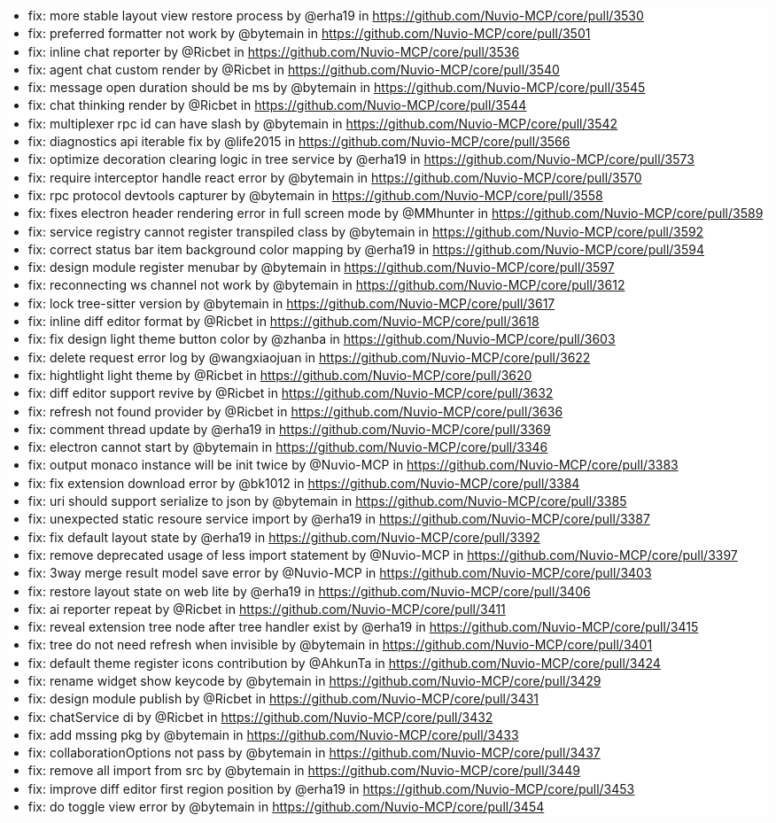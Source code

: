 - fix: more stable layout view restore process by @erha19 in https://github.com/Nuvio-MCP/core/pull/3530
- fix: preferred formatter not work by @bytemain in https://github.com/Nuvio-MCP/core/pull/3501
- fix: inline chat reporter by @Ricbet in https://github.com/Nuvio-MCP/core/pull/3536
- fix: agent chat custom render by @Ricbet in https://github.com/Nuvio-MCP/core/pull/3540
- fix: message open duration should be ms by @bytemain in https://github.com/Nuvio-MCP/core/pull/3545
- fix: chat thinking render by @Ricbet in https://github.com/Nuvio-MCP/core/pull/3544
- fix: multiplexer rpc id can have slash by @bytemain in https://github.com/Nuvio-MCP/core/pull/3542
- fix: diagnostics api iterable fix by @life2015 in https://github.com/Nuvio-MCP/core/pull/3566
- fix: optimize decoration clearing logic in tree service by @erha19 in https://github.com/Nuvio-MCP/core/pull/3573
- fix: require interceptor handle react error by @bytemain in https://github.com/Nuvio-MCP/core/pull/3570
- fix: rpc protocol devtools capturer by @bytemain in https://github.com/Nuvio-MCP/core/pull/3558
- fix: fixes electron header rendering error in full screen mode by @MMhunter in https://github.com/Nuvio-MCP/core/pull/3589
- fix: service registry cannot register transpiled class by @bytemain in https://github.com/Nuvio-MCP/core/pull/3592
- fix: correct status bar item background color mapping by @erha19 in https://github.com/Nuvio-MCP/core/pull/3594
- fix: design module register menubar by @bytemain in https://github.com/Nuvio-MCP/core/pull/3597
- fix: reconnecting ws channel not work by @bytemain in https://github.com/Nuvio-MCP/core/pull/3612
- fix: lock tree-sitter version by @bytemain in https://github.com/Nuvio-MCP/core/pull/3617
- fix: inline diff editor format by @Ricbet in https://github.com/Nuvio-MCP/core/pull/3618
- fix: fix design light theme button color by @zhanba in https://github.com/Nuvio-MCP/core/pull/3603
- fix: delete request error log by @wangxiaojuan in https://github.com/Nuvio-MCP/core/pull/3622
- fix: hightlight light theme by @Ricbet in https://github.com/Nuvio-MCP/core/pull/3620
- fix: diff editor support revive by @Ricbet in https://github.com/Nuvio-MCP/core/pull/3632
- fix: refresh not found provider by @Ricbet in https://github.com/Nuvio-MCP/core/pull/3636
- fix: comment thread update by @erha19 in https://github.com/Nuvio-MCP/core/pull/3369
- fix: electron cannot start by @bytemain in https://github.com/Nuvio-MCP/core/pull/3346
- fix: output monaco instance will be init twice by @Nuvio-MCP in https://github.com/Nuvio-MCP/core/pull/3383
- fix: fix extension download error by @bk1012 in https://github.com/Nuvio-MCP/core/pull/3384
- fix: uri should support serialize to json by @bytemain in https://github.com/Nuvio-MCP/core/pull/3385
- fix: unexpected static resoure service import by @erha19 in https://github.com/Nuvio-MCP/core/pull/3387
- fix: fix default layout state by @erha19 in https://github.com/Nuvio-MCP/core/pull/3392
- fix: remove deprecated usage of less import statement by @Nuvio-MCP in https://github.com/Nuvio-MCP/core/pull/3397
- fix: 3way merge result model save error by @Nuvio-MCP in https://github.com/Nuvio-MCP/core/pull/3403
- fix: restore layout state on web lite by @erha19 in https://github.com/Nuvio-MCP/core/pull/3406
- fix: ai reporter repeat by @Ricbet in https://github.com/Nuvio-MCP/core/pull/3411
- fix: reveal extension tree node after tree handler exist by @erha19 in https://github.com/Nuvio-MCP/core/pull/3415
- fix: tree do not need refresh when invisible by @bytemain in https://github.com/Nuvio-MCP/core/pull/3401
- fix: default theme register icons contribution by @AhkunTa in https://github.com/Nuvio-MCP/core/pull/3424
- fix: rename widget show keycode by @bytemain in https://github.com/Nuvio-MCP/core/pull/3429
- fix: design module publish by @Ricbet in https://github.com/Nuvio-MCP/core/pull/3431
- fix: chatService di by @Ricbet in https://github.com/Nuvio-MCP/core/pull/3432
- fix: add mssing pkg by @bytemain in https://github.com/Nuvio-MCP/core/pull/3433
- fix: collaborationOptions not pass by @bytemain in https://github.com/Nuvio-MCP/core/pull/3437
- fix: remove all import from src by @bytemain in https://github.com/Nuvio-MCP/core/pull/3449
- fix: improve diff editor first region position by @erha19 in https://github.com/Nuvio-MCP/core/pull/3453
- fix: do toggle view error by @bytemain in https://github.com/Nuvio-MCP/core/pull/3454